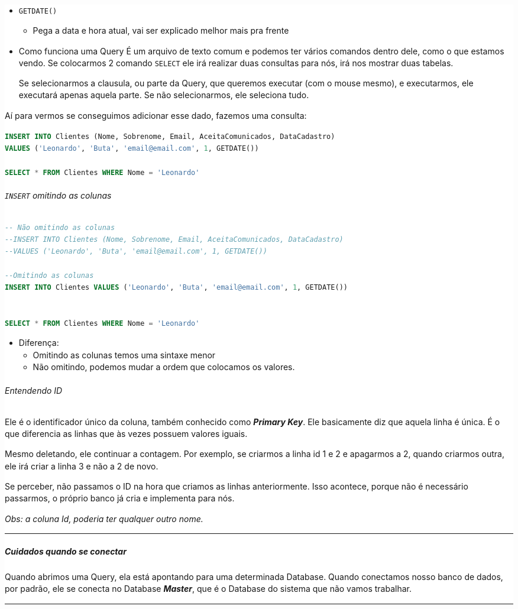 - `GETDATE()` 
	- Pega a data e hora atual, vai ser explicado melhor mais pra frente

-  Como funciona uma Query
	É um arquivo de texto comum e podemos ter vários comandos dentro dele, como o que estamos vendo. Se colocarmos 2 comando `SELECT` ele irá realizar duas consultas para nós, irá nos mostrar duas tabelas.
	
	Se selecionarmos a clausula, ou parte da Query, que queremos executar (com o mouse mesmo), e executarmos, ele executará apenas aquela parte. Se não selecionarmos, ele seleciona tudo.

Aí para vermos se conseguimos adicionar esse dado, fazemos uma consulta:

```SQL
INSERT INTO Clientes (Nome, Sobrenome, Email, AceitaComunicados, DataCadastro)
VALUES ('Leonardo', 'Buta', 'email@email.com', 1, GETDATE())

SELECT * FROM Clientes WHERE Nome = 'Leonardo'
```

###### `INSERT` omitindo as colunas

```SQL
-- Não omitindo as colunas
--INSERT INTO Clientes (Nome, Sobrenome, Email, AceitaComunicados, DataCadastro)
--VALUES ('Leonardo', 'Buta', 'email@email.com', 1, GETDATE())

--Omitindo as colunas
INSERT INTO Clientes VALUES ('Leonardo', 'Buta', 'email@email.com', 1, GETDATE())


SELECT * FROM Clientes WHERE Nome = 'Leonardo'
```

- Diferença:
	- Omitindo as colunas temos uma sintaxe menor
	- Não omitindo, podemos mudar a ordem que colocamos os valores.

###### Entendendo ID

Ele é o identificador único da coluna, também conhecido como ***Primary Key***.
Ele basicamente diz que aquela linha é única. É o que diferencia as linhas que às vezes possuem valores iguais.

Mesmo deletando, ele continuar a contagem. Por exemplo, se criarmos a linha id 1 e 2 e apagarmos a 2, quando criarmos outra, ele irá criar a linha 3 e não a 2 de novo.

Se perceber, não passamos o ID na hora que criamos as linhas anteriormente. Isso acontece, porque não é necessário passarmos, o próprio banco já cria e implementa para nós. 

*Obs: a coluna Id, poderia ter qualquer outro nome.*

---
##### Cuidados quando se conectar

Quando abrimos uma Query, ela está apontando para uma determinada Database. Quando conectamos nosso banco de dados, por padrão, ele se conecta no Database ***Master***, que é o Database do sistema que não vamos trabalhar.

---